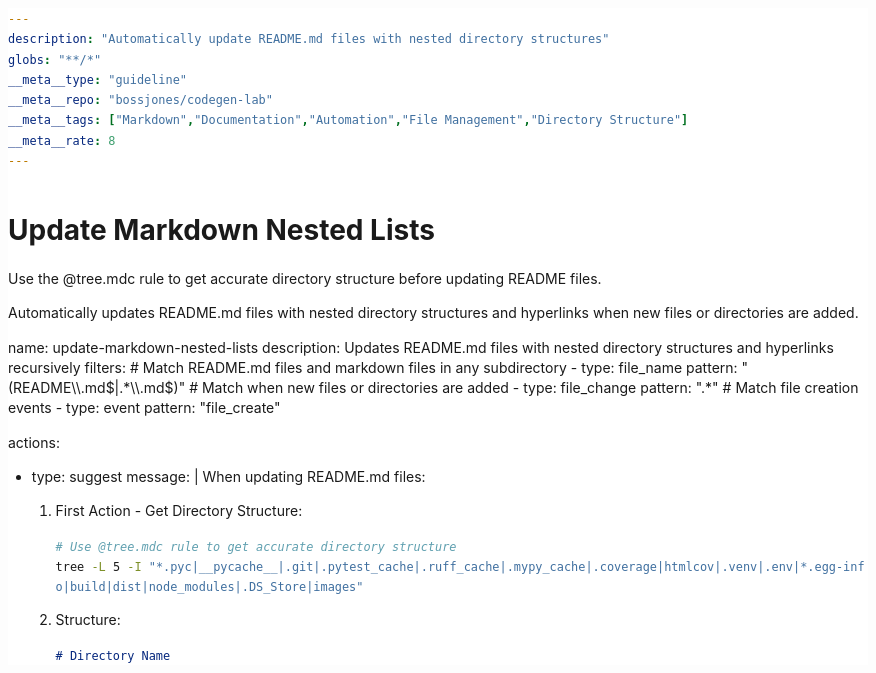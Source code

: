 ```yaml
---
description: "Automatically update README.md files with nested directory structures"
globs: "**/*"
__meta__type: "guideline"
__meta__repo: "bossjones/codegen-lab"
__meta__tags: ["Markdown","Documentation","Automation","File Management","Directory Structure"]
__meta__rate: 8
---
```

# Update Markdown Nested Lists

Use the @tree.mdc rule to get accurate directory structure before updating README files.

Automatically updates README.md files with nested directory structures and hyperlinks when new files or directories are added.

<rule>
name: update-markdown-nested-lists
description: Updates README.md files with nested directory structures and hyperlinks recursively
filters:
  # Match README.md files and markdown files in any subdirectory
  - type: file_name
    pattern: "(README\\.md$|.*\\.md$)"
  # Match when new files or directories are added
  - type: file_change
    pattern: ".*"
  # Match file creation events
  - type: event
    pattern: "file_create"

actions:
  - type: suggest
    message: |
      When updating README.md files:

      1. First Action - Get Directory Structure:
         ```bash
         # Use @tree.mdc rule to get accurate directory structure
         tree -L 5 -I "*.pyc|__pycache__|.git|.pytest_cache|.ruff_cache|.mypy_cache|.coverage|htmlcov|.venv|.env|*.egg-info|build|dist|node_modules|.DS_Store|images"
         ```

      2. Structure:
         ```markdown
         # Directory Name
